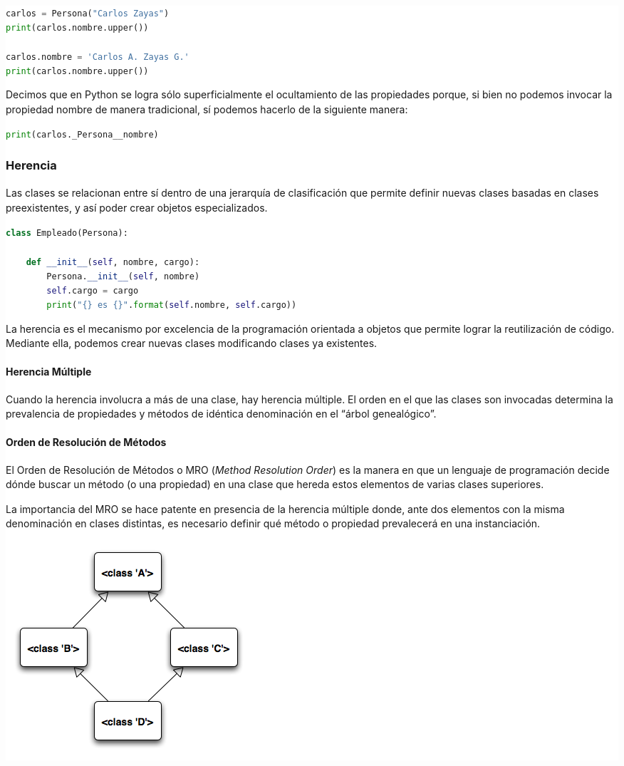 ```py
carlos = Persona("Carlos Zayas")
print(carlos.nombre.upper())

carlos.nombre = 'Carlos A. Zayas G.'
print(carlos.nombre.upper())
```

Decimos que en Python se logra sólo superficialmente el ocultamiento de las propiedades porque, si bien no podemos invocar la propiedad nombre de manera tradicional, sí podemos hacerlo de la siguiente manera:

```py
print(carlos._Persona__nombre)
```

### Herencia

Las clases se relacionan entre sí dentro de una jerarquía de clasificación que permite definir nuevas clases basadas en clases preexistentes, y así poder crear objetos especializados.

```py
class Empleado(Persona):

    def __init__(self, nombre, cargo):
        Persona.__init__(self, nombre)
        self.cargo = cargo
        print("{} es {}".format(self.nombre, self.cargo))
```

La herencia es el mecanismo por excelencia de la programación orientada a objetos que permite lograr la reutilización de código. Mediante ella, podemos crear nuevas clases modificando clases ya existentes.

#### Herencia Múltiple

Cuando la herencia involucra a más de una clase, hay herencia múltiple. El orden en el que las clases son invocadas determina la prevalencia de propiedades y métodos de idéntica denominación en el “árbol genealógico”.

#### Orden de Resolución de Métodos

El Orden de Resolución de Métodos o MRO \(_Method Resolution Order_\) es la manera en que un lenguaje de programación decide dónde buscar un método \(o una propiedad\) en una clase que hereda estos elementos de varias clases superiores.

La importancia del MRO se hace patente en presencia de la herencia múltiple donde, ante dos elementos con la misma denominación en clases distintas, es necesario definir qué método o propiedad prevalecerá en una instanciación.

![](/assets/herencia.png)
